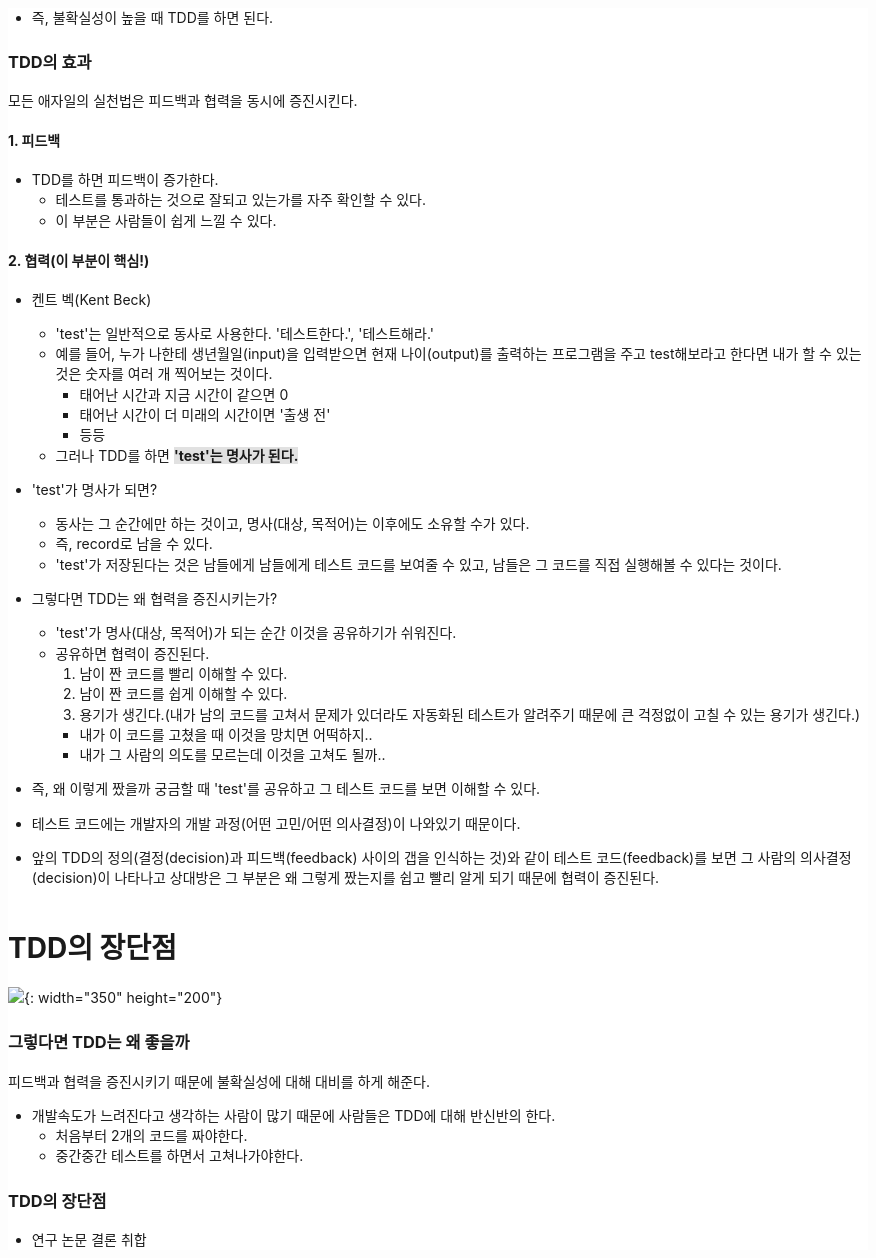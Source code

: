 * 즉, 불확실성이 높을 때 TDD를 하면 된다.


### TDD의 효과
모든 애자일의 실천법은 피드백과 협력을 동시에 증진시킨다.

#### 1. 피드백
* TDD를 하면 피드백이 증가한다.
  * 테스트를 통과하는 것으로 잘되고 있는가를 자주 확인할 수 있다.
  * 이 부분은 사람들이 쉽게 느낄 수 있다.
  

#### 2. 협력(이 부분이 핵심!)
* 켄트 벡(Kent Beck)
  * 'test'는 일반적으로 동사로 사용한다. '테스트한다.', '테스트해라.'
  * 예를 들어, 누가 나한테 생년월일(input)을 입력받으면 현재 나이(output)를 출력하는 프로그램을 주고 test해보라고 한다면 내가 할 수 있는 것은 숫자를 여러 개 찍어보는 것이다.
    * 태어난 시간과 지금 시간이 같으면 0
    * 태어난 시간이 더 미래의 시간이면 '출생 전'
    * 등등
  * 그러나 TDD를 하면 <span style="background-color: #e1e1e1">**'test'는 명사가 된다.**</span>
* 'test'가 명사가 되면?
  * 동사는 그 순간에만 하는 것이고, 명사(대상, 목적어)는 이후에도 소유할 수가 있다.
  * 즉, record로 남을 수 있다.
  * 'test'가 저장된다는 것은 남들에게 남들에게 테스트 코드를 보여줄 수 있고, 남들은 그 코드를 직접 실행해볼 수 있다는 것이다.
* 그렇다면 TDD는 왜 협력을 증진시키는가?
  * 'test'가 명사(대상, 목적어)가 되는 순간 이것을 공유하기가 쉬워진다.
  * 공유하면 협력이 증진된다.
    1. 남이 짠 코드를 빨리 이해할 수 있다.
    2. 남이 짠 코드를 쉽게 이해할 수 있다.
    3. 용기가 생긴다.(내가 남의 코드를 고쳐서 문제가 있더라도 자동화된 테스트가 알려주기 때문에 큰 걱정없이 고칠 수 있는 용기가 생긴다.)
      * 내가 이 코드를 고쳤을 때 이것을 망치면 어떡하지..
      * 내가 그 사람의 의도를 모르는데 이것을 고쳐도 될까..
* 즉, 왜 이렇게 짰을까 궁금할 때 'test'를 공유하고 그 테스트 코드를 보면 이해할 수 있다.
* 테스트 코드에는 개발자의 개발 과정(어떤 고민/어떤 의사결정)이 나와있기 때문이다.


* 앞의 TDD의 정의(결정(decision)과 피드백(feedback) 사이의 갭을 인식하는 것)와 같이 테스트 코드(feedback)를 보면 그 사람의 의사결정(decision)이 나타나고 상대방은 그 부분은 왜 그렇게 짰는지를 쉽고 빨리 알게 되기 때문에 협력이 증진된다.


  

# TDD의 장단점
![](/images/agile-tdd/TDD_Global_Lifecycle.png){: width="350" height="200"}
### 그렇다면 TDD는 왜 좋을까
피드백과 협력을 증진시키기 때문에 불확실성에 대해 대비를 하게 해준다.
* 개발속도가 느려진다고 생각하는 사람이 많기 때문에 사람들은 TDD에 대해 반신반의 한다.
  * 처음부터 2개의 코드를 짜야한다.
  * 중간중간 테스트를 하면서 고쳐나가야한다.

### TDD의 장단점
* 연구 논문 결론 취합
